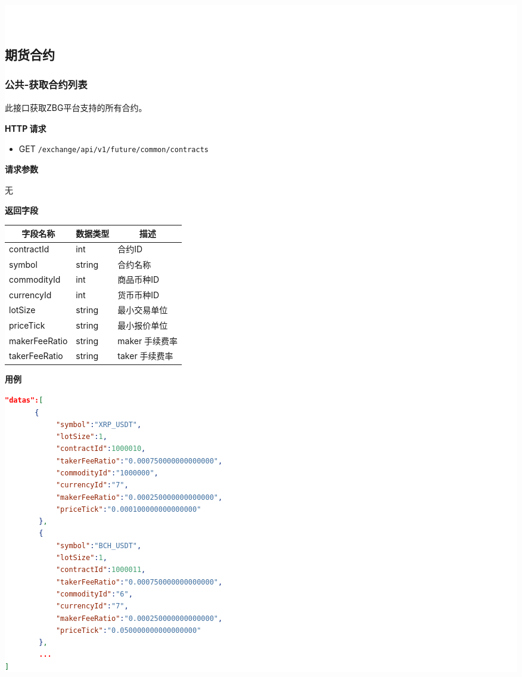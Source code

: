 <br/>
<br/>

## 期货合约


### 公共-获取合约列表

此接口获取ZBG平台支持的所有合约。

**HTTP 请求**

+ GET <code>/exchange/api/v1/future/common/contracts</code>

**请求参数**

无

**返回字段**

字段名称            | 数据类型  |	描述
--------------------|-----------|--------
contractId       |	int  |	合约ID
symbol              |	string  |	合约名称
commodityId       |	int  |	商品币种ID
currencyId      |	int  |	货币币种ID
lotSize     |	string |	最小交易单位
priceTick    |	string |	最小报价单位
makerFeeRatio   |	string  | maker 手续费率
takerFeeRatio   |	string  | taker 手续费率

**用例**

```json
"datas":[
       {
            "symbol":"XRP_USDT",
            "lotSize":1,
            "contractId":1000010,
            "takerFeeRatio":"0.000750000000000000",
            "commodityId":"1000000",
            "currencyId":"7",
            "makerFeeRatio":"0.000250000000000000",
            "priceTick":"0.000100000000000000"
        },
        {
            "symbol":"BCH_USDT",
            "lotSize":1,
            "contractId":1000011,
            "takerFeeRatio":"0.000750000000000000",
            "commodityId":"6",
            "currencyId":"7",
            "makerFeeRatio":"0.000250000000000000",
            "priceTick":"0.050000000000000000"
        },
        ...
]
```
